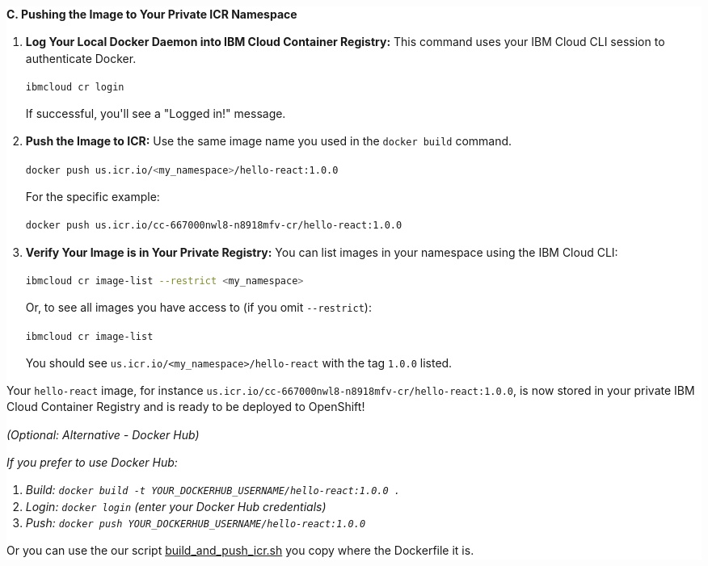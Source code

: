**C. Pushing the Image to Your Private ICR Namespace**

1.  **Log Your Local Docker Daemon into IBM Cloud Container Registry:**
    This command uses your IBM Cloud CLI session to authenticate Docker.

    ```bash
    ibmcloud cr login
    ```

    If successful, you'll see a "Logged in\!" message.

2.  **Push the Image to ICR:**
    Use the same image name you used in the `docker build` command.

    ```bash
    docker push us.icr.io/<my_namespace>/hello-react:1.0.0
    ```

    For the specific example:

    ```bash
    docker push us.icr.io/cc-667000nwl8-n8918mfv-cr/hello-react:1.0.0
    ```

3.  **Verify Your Image is in Your Private Registry:**
    You can list images in your namespace using the IBM Cloud CLI:

    ```bash
    ibmcloud cr image-list --restrict <my_namespace>
    ```

    Or, to see all images you have access to (if you omit `--restrict`):

    ```bash
    ibmcloud cr image-list
    ```

    You should see `us.icr.io/<my_namespace>/hello-react` with the tag `1.0.0` listed.

Your `hello-react` image, for instance `us.icr.io/cc-667000nwl8-n8918mfv-cr/hello-react:1.0.0`, is now stored in your private IBM Cloud Container Registry and is ready to be deployed to OpenShift\!



*(Optional: Alternative - Docker Hub)*

*If you prefer to use Docker Hub:*

1.  *Build: `docker build -t YOUR_DOCKERHUB_USERNAME/hello-react:1.0.0 .`*
2.  *Login: `docker login` (enter your Docker Hub credentials)*
3.  *Push: `docker push YOUR_DOCKERHUB_USERNAME/hello-react:1.0.0`*



Or you can use the our script [build_and_push_icr.sh](build_and_push_icr.sh) you copy where the Dockerfile it is.

